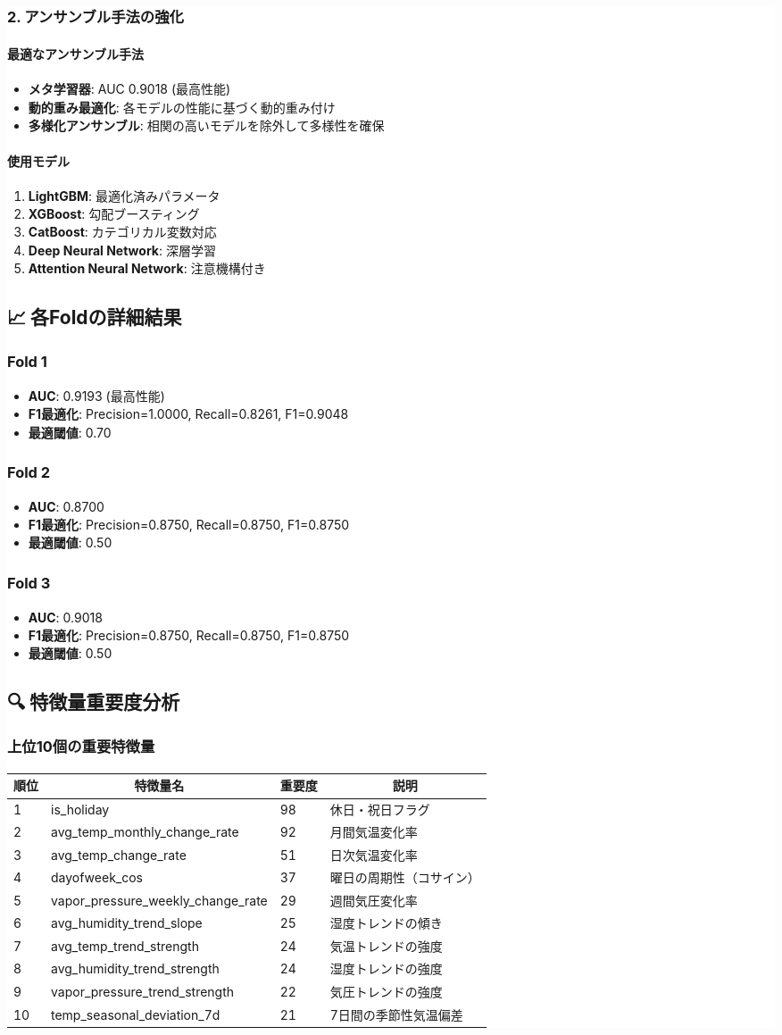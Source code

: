 ### **2. アンサンブル手法の強化**

#### **最適なアンサンブル手法**
- **メタ学習器**: AUC 0.9018 (最高性能)
- **動的重み最適化**: 各モデルの性能に基づく動的重み付け
- **多様化アンサンブル**: 相関の高いモデルを除外して多様性を確保

#### **使用モデル**
1. **LightGBM**: 最適化済みパラメータ
2. **XGBoost**: 勾配ブースティング
3. **CatBoost**: カテゴリカル変数対応
4. **Deep Neural Network**: 深層学習
5. **Attention Neural Network**: 注意機構付き

## 📈 各Foldの詳細結果

### **Fold 1**
- **AUC**: 0.9193 (最高性能)
- **F1最適化**: Precision=1.0000, Recall=0.8261, F1=0.9048
- **最適閾値**: 0.70

### **Fold 2**
- **AUC**: 0.8700
- **F1最適化**: Precision=0.8750, Recall=0.8750, F1=0.8750
- **最適閾値**: 0.50

### **Fold 3**
- **AUC**: 0.9018
- **F1最適化**: Precision=0.8750, Recall=0.8750, F1=0.8750
- **最適閾値**: 0.50

## 🔍 特徴量重要度分析

### **上位10個の重要特徴量**

| 順位 | 特徴量名 | 重要度 | 説明 |
|------|----------|--------|------|
| 1 | is_holiday | 98 | 休日・祝日フラグ |
| 2 | avg_temp_monthly_change_rate | 92 | 月間気温変化率 |
| 3 | avg_temp_change_rate | 51 | 日次気温変化率 |
| 4 | dayofweek_cos | 37 | 曜日の周期性（コサイン） |
| 5 | vapor_pressure_weekly_change_rate | 29 | 週間気圧変化率 |
| 6 | avg_humidity_trend_slope | 25 | 湿度トレンドの傾き |
| 7 | avg_temp_trend_strength | 24 | 気温トレンドの強度 |
| 8 | avg_humidity_trend_strength | 24 | 湿度トレンドの強度 |
| 9 | vapor_pressure_trend_strength | 22 | 気圧トレンドの強度 |
| 10 | temp_seasonal_deviation_7d | 21 | 7日間の季節性気温偏差 |
